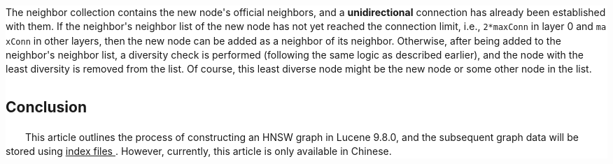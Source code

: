 The neighbor collection contains the new node's official neighbors, and a **unidirectional** connection has already been established with them. If the neighbor's neighbor list of the new node has not yet reached the connection limit, i.e., `2*maxConn` in layer 0 and `maxConn` in other layers, then the new node can be added as a neighbor of its neighbor. Otherwise, after being added to the neighbor's neighbor list, a diversity check is performed (following the same logic as described earlier), and the node with the least diversity is removed from the list. Of course, this least diverse node might be the new node or some other node in the list.

## Conclusion

&emsp;&emsp;This article outlines the process of constructing an HNSW graph in Lucene 9.8.0, and the subsequent graph data will be stored using [index files ](https://amazingkoala.com.cn/Lucene/suoyinwenjian/2023/1023/%E7%B4%A2%E5%BC%95%E6%96%87%E4%BB%B6%E4%B9%8Bvec&vem&vex/).  However, currently, this article is only available in Chinese.